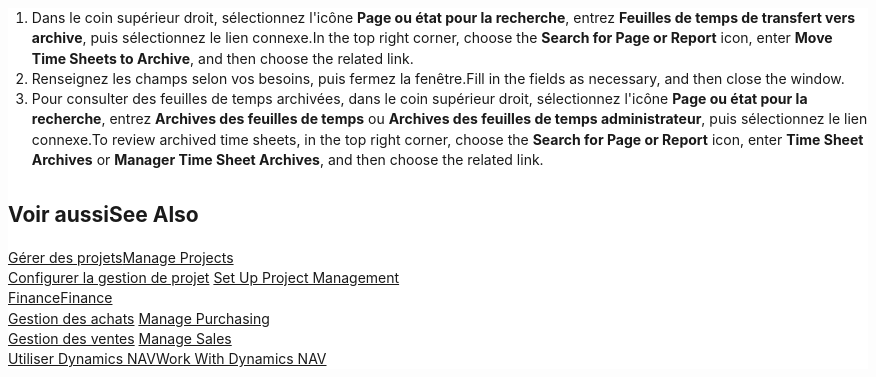 1. <span data-ttu-id="a42c0-214">Dans le coin supérieur droit, sélectionnez l'icône **Page ou état pour la recherche**, entrez **Feuilles de temps de transfert vers archive**, puis sélectionnez le lien connexe.</span><span class="sxs-lookup"><span data-stu-id="a42c0-214">In the top right corner, choose the **Search for Page or Report** icon, enter **Move Time Sheets to Archive**, and then choose the related link.</span></span>  
2. <span data-ttu-id="a42c0-215">Renseignez les champs selon vos besoins, puis fermez la fenêtre.</span><span class="sxs-lookup"><span data-stu-id="a42c0-215">Fill in the fields as necessary, and then close the window.</span></span>  
3. <span data-ttu-id="a42c0-216">Pour consulter des feuilles de temps archivées, dans le coin supérieur droit, sélectionnez l'icône **Page ou état pour la recherche**, entrez **Archives des feuilles de temps** ou **Archives des feuilles de temps administrateur**, puis sélectionnez le lien connexe.</span><span class="sxs-lookup"><span data-stu-id="a42c0-216">To review archived time sheets, in the top right corner, choose the **Search for Page or Report** icon, enter **Time Sheet Archives** or **Manager Time Sheet Archives**, and then choose the related link.</span></span>

## <a name="see-also"></a><span data-ttu-id="a42c0-217">Voir aussi</span><span class="sxs-lookup"><span data-stu-id="a42c0-217">See Also</span></span>
[<span data-ttu-id="a42c0-218">Gérer des projets</span><span class="sxs-lookup"><span data-stu-id="a42c0-218">Manage Projects</span></span>](projects-manage-projects.md)  
<span data-ttu-id="a42c0-219">[Configurer la gestion de projet](projects-setup-projects.md)  </span><span class="sxs-lookup"><span data-stu-id="a42c0-219">[Set Up Project Management](projects-setup-projects.md)  </span></span>  
[<span data-ttu-id="a42c0-220">Finance</span><span class="sxs-lookup"><span data-stu-id="a42c0-220">Finance</span></span>](finance-setup.md)  
<span data-ttu-id="a42c0-221">[Gestion des achats](purchasing-manage-purchasing.md)       </span><span class="sxs-lookup"><span data-stu-id="a42c0-221">[Manage Purchasing](purchasing-manage-purchasing.md)       </span></span>  
<span data-ttu-id="a42c0-222">[Gestion des ventes](sales-manage-sales.md)   </span><span class="sxs-lookup"><span data-stu-id="a42c0-222">[Manage Sales](sales-manage-sales.md)   </span></span>  
[<span data-ttu-id="a42c0-223">Utiliser Dynamics NAV</span><span class="sxs-lookup"><span data-stu-id="a42c0-223">Work With Dynamics NAV</span></span>](ui-work-product.md)  

